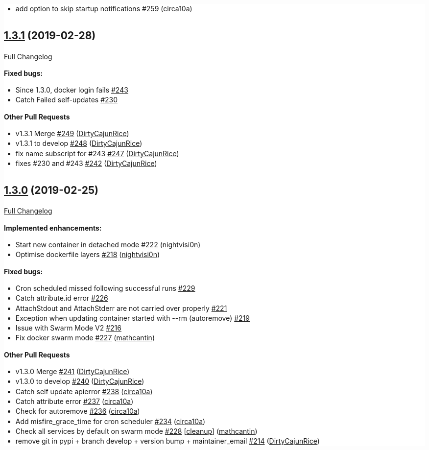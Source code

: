 - add option to skip startup notifications [\#259](https://github.com/pyouroboros/ouroboros/pull/259) ([circa10a](https://github.com/circa10a))

## [1.3.1](https://github.com/pyouroboros/ouroboros/tree/1.3.1) (2019-02-28)
[Full Changelog](https://github.com/pyouroboros/ouroboros/compare/1.3.0...1.3.1)

**Fixed bugs:**

- Since 1.3.0, docker login fails [\#243](https://github.com/pyouroboros/ouroboros/issues/243)
- Catch Failed self-updates [\#230](https://github.com/pyouroboros/ouroboros/issues/230)

**Other Pull Requests**

- v1.3.1 Merge [\#249](https://github.com/pyouroboros/ouroboros/pull/249) ([DirtyCajunRice](https://github.com/DirtyCajunRice))
- v1.3.1 to develop [\#248](https://github.com/pyouroboros/ouroboros/pull/248) ([DirtyCajunRice](https://github.com/DirtyCajunRice))
- fix name subscript for \#243 [\#247](https://github.com/pyouroboros/ouroboros/pull/247) ([DirtyCajunRice](https://github.com/DirtyCajunRice))
- fixes \#230 and \#243 [\#242](https://github.com/pyouroboros/ouroboros/pull/242) ([DirtyCajunRice](https://github.com/DirtyCajunRice))

## [1.3.0](https://github.com/pyouroboros/ouroboros/tree/1.3.0) (2019-02-25)
[Full Changelog](https://github.com/pyouroboros/ouroboros/compare/1.2.1...1.3.0)

**Implemented enhancements:**

- Start new container in detached mode [\#222](https://github.com/pyouroboros/ouroboros/pull/222) ([nightvisi0n](https://github.com/nightvisi0n))
- Optimise dockerfile layers [\#218](https://github.com/pyouroboros/ouroboros/pull/218) ([nightvisi0n](https://github.com/nightvisi0n))

**Fixed bugs:**

- Cron scheduled missed following successful runs [\#229](https://github.com/pyouroboros/ouroboros/issues/229)
- Catch attribute.id error [\#226](https://github.com/pyouroboros/ouroboros/issues/226)
- AttachStdout and AttachStderr are not carried over properly [\#221](https://github.com/pyouroboros/ouroboros/issues/221)
- Exception when updating container started with --rm \(autoremove\)  [\#219](https://github.com/pyouroboros/ouroboros/issues/219)
- Issue with Swarm Mode V2 [\#216](https://github.com/pyouroboros/ouroboros/issues/216)
- Fix docker swarm mode [\#227](https://github.com/pyouroboros/ouroboros/pull/227) ([mathcantin](https://github.com/mathcantin))

**Other Pull Requests**

- v1.3.0 Merge [\#241](https://github.com/pyouroboros/ouroboros/pull/241) ([DirtyCajunRice](https://github.com/DirtyCajunRice))
- v1.3.0 to develop [\#240](https://github.com/pyouroboros/ouroboros/pull/240) ([DirtyCajunRice](https://github.com/DirtyCajunRice))
- Catch self update apierror [\#238](https://github.com/pyouroboros/ouroboros/pull/238) ([circa10a](https://github.com/circa10a))
- Catch attribute error [\#237](https://github.com/pyouroboros/ouroboros/pull/237) ([circa10a](https://github.com/circa10a))
- Check for autoremove [\#236](https://github.com/pyouroboros/ouroboros/pull/236) ([circa10a](https://github.com/circa10a))
- Add misfire\_grace\_time for cron scheduler [\#234](https://github.com/pyouroboros/ouroboros/pull/234) ([circa10a](https://github.com/circa10a))
- Check all services by default on swarm mode [\#228](https://github.com/pyouroboros/ouroboros/pull/228) [[cleanup](https://github.com/pyouroboros/ouroboros/labels/cleanup)] ([mathcantin](https://github.com/mathcantin))
- remove git in pypi + branch develop + version bump + maintainer\_email [\#214](https://github.com/pyouroboros/ouroboros/pull/214) ([DirtyCajunRice](https://github.com/DirtyCajunRice))
